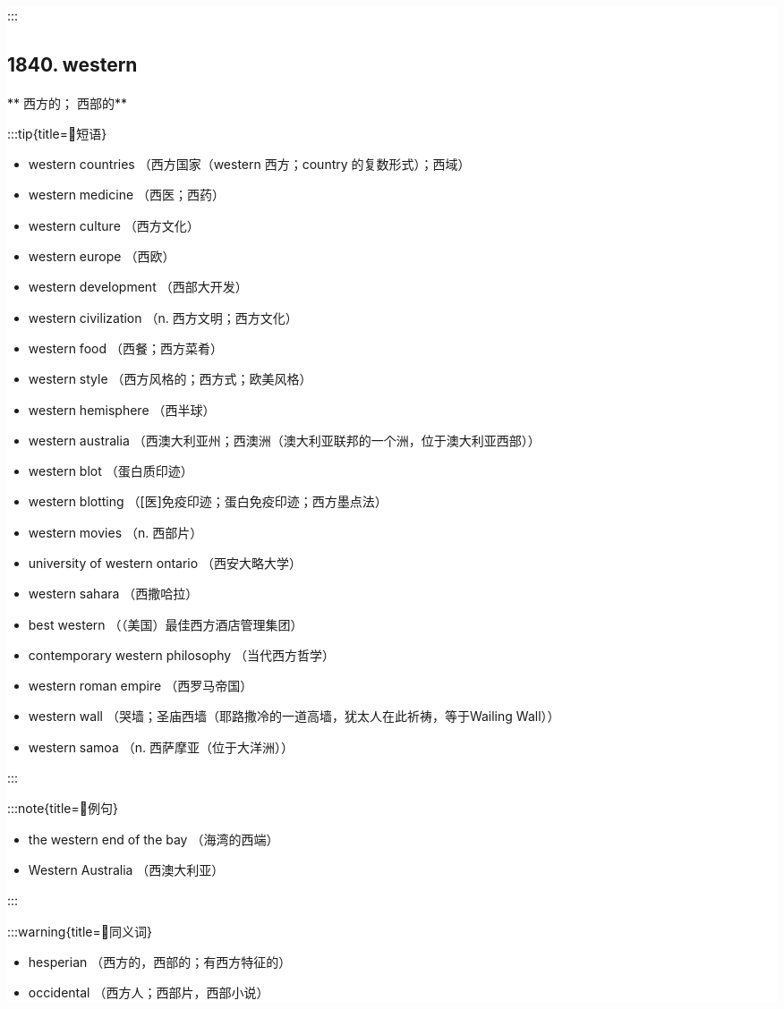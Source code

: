 :::


## 1840. western

** 西方的； 西部的**

:::tip{title=🤩短语}

- western countries （西方国家（western 西方；country 的复数形式）；西域）

- western medicine （西医；西药）

- western culture （西方文化）

- western europe （西欧）

- western development （西部大开发）

- western civilization （n. 西方文明；西方文化）

- western food （西餐；西方菜肴）

- western style （西方风格的；西方式；欧美风格）

- western hemisphere （西半球）

- western australia （西澳大利亚州；西澳洲（澳大利亚联邦的一个洲，位于澳大利亚西部））

- western blot （蛋白质印迹）

- western blotting （[医]免疫印迹；蛋白免疫印迹；西方墨点法）

- western movies （n. 西部片）

- university of western ontario （西安大略大学）

- western sahara （西撒哈拉）

- best western （（美国）最佳西方酒店管理集团）

- contemporary western philosophy （当代西方哲学）

- western roman empire （西罗马帝国）

- western wall （哭墙；圣庙西墙（耶路撒冷的一道高墙，犹太人在此祈祷，等于Wailing Wall））

- western samoa （n. 西萨摩亚（位于大洋洲））

:::

:::note{title=🎤例句}

- the western end of the bay （海湾的西端）

- Western Australia （西澳大利亚）

:::

:::warning{title=🤔同义词}

- hesperian （西方的，西部的；有西方特征的）

- occidental （西方人；西部片，西部小说）
